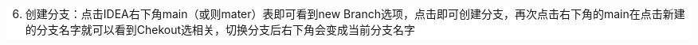 6. 创建分支：点击IDEA右下角main（或则mater）表即可看到new Branch选项，点击即可创建分支，再次点击右下角的main在点击新建的分支名字就可以看到Chekout选相关，切换分支后右下角会变成当前分支名字
